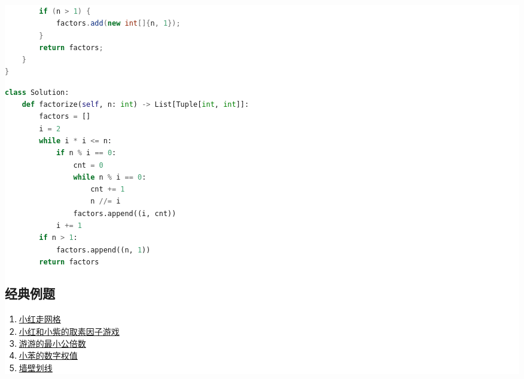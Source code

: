 ``` java []
        if (n > 1) {
            factors.add(new int[]{n, 1});
        }
        return factors;
    }
}
```

``` python []
class Solution:
    def factorize(self, n: int) -> List[Tuple[int, int]]:
        factors = []
        i = 2
        while i * i <= n:
            if n % i == 0:
                cnt = 0
                while n % i == 0:
                    cnt += 1
                    n //= i
                factors.append((i, cnt))
            i += 1
        if n > 1:
            factors.append((n, 1))
        return factors
```

## 经典例题

1. [小红走网格](https://www.nowcoder.com/practice/43498993d39246c58e35ca715faea7ab?channelPut=niudong)
2. [小红和小紫的取素因子游戏](https://www.nowcoder.com/practice/6146f391a69547c4804fe8d0330f1745?channelPut=niudong)
3. [游游的最小公倍数](https://www.nowcoder.com/practice/385c7aa397e54bb58f36286ab0d65156?channelPut=niudong)
4. [小苯的数字权值](https://www.nowcoder.com/practice/aeacca655eec45999a6dc4d998dfd4a5?channelPut=niudong)
5. [墙壁划线](https://www.nowcoder.com/practice/fbae28533ca04bd0ba088329cb46210d?channelPut=niudong)